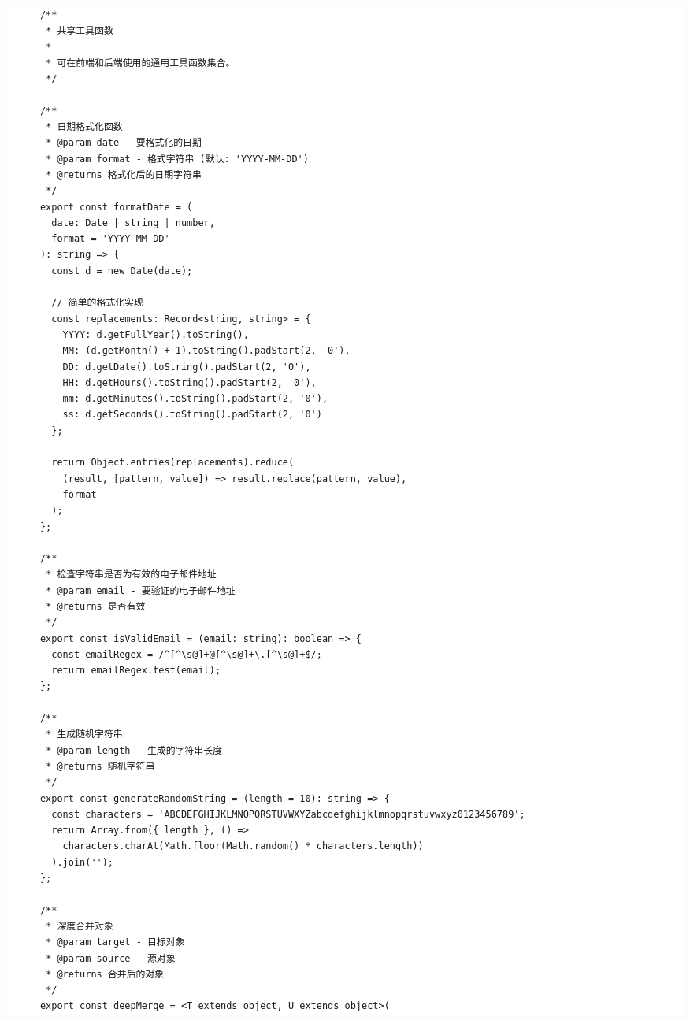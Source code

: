 ```rule
      /**
       * 共享工具函数
       * 
       * 可在前端和后端使用的通用工具函数集合。
       */
      
      /**
       * 日期格式化函数
       * @param date - 要格式化的日期
       * @param format - 格式字符串 (默认: 'YYYY-MM-DD')
       * @returns 格式化后的日期字符串
       */
      export const formatDate = (
        date: Date | string | number,
        format = 'YYYY-MM-DD'
      ): string => {
        const d = new Date(date);
        
        // 简单的格式化实现
        const replacements: Record<string, string> = {
          YYYY: d.getFullYear().toString(),
          MM: (d.getMonth() + 1).toString().padStart(2, '0'),
          DD: d.getDate().toString().padStart(2, '0'),
          HH: d.getHours().toString().padStart(2, '0'),
          mm: d.getMinutes().toString().padStart(2, '0'),
          ss: d.getSeconds().toString().padStart(2, '0')
        };
        
        return Object.entries(replacements).reduce(
          (result, [pattern, value]) => result.replace(pattern, value),
          format
        );
      };
      
      /**
       * 检查字符串是否为有效的电子邮件地址
       * @param email - 要验证的电子邮件地址
       * @returns 是否有效
       */
      export const isValidEmail = (email: string): boolean => {
        const emailRegex = /^[^\s@]+@[^\s@]+\.[^\s@]+$/;
        return emailRegex.test(email);
      };
      
      /**
       * 生成随机字符串
       * @param length - 生成的字符串长度
       * @returns 随机字符串
       */
      export const generateRandomString = (length = 10): string => {
        const characters = 'ABCDEFGHIJKLMNOPQRSTUVWXYZabcdefghijklmnopqrstuvwxyz0123456789';
        return Array.from({ length }, () => 
          characters.charAt(Math.floor(Math.random() * characters.length))
        ).join('');
      };
      
      /**
       * 深度合并对象
       * @param target - 目标对象
       * @param source - 源对象
       * @returns 合并后的对象
       */
      export const deepMerge = <T extends object, U extends object>(
```
